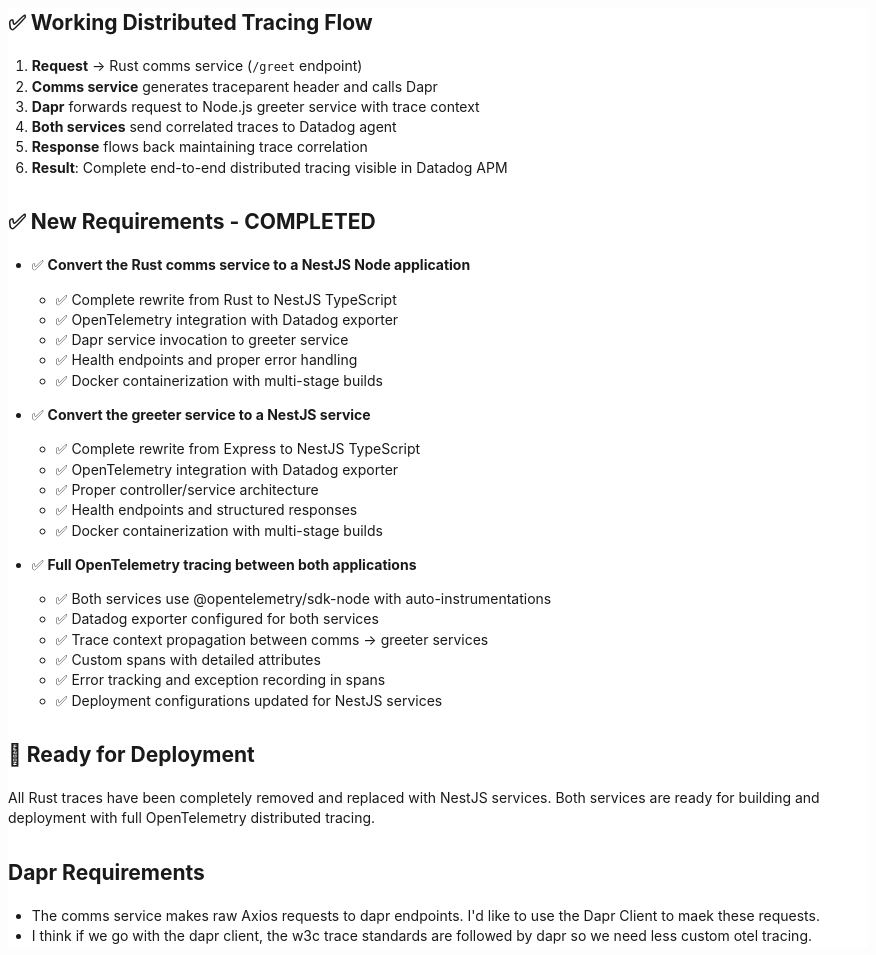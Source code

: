 ## ✅ **Working Distributed Tracing Flow**
1. **Request** → Rust comms service (`/greet` endpoint)
2. **Comms service** generates traceparent header and calls Dapr
3. **Dapr** forwards request to Node.js greeter service with trace context
4. **Both services** send correlated traces to Datadog agent
5. **Response** flows back maintaining trace correlation
6. **Result**: Complete end-to-end distributed tracing visible in Datadog APM

## ✅ **New Requirements - COMPLETED**

* ✅ **Convert the Rust comms service to a NestJS Node application**
  * ✅ Complete rewrite from Rust to NestJS TypeScript
  * ✅ OpenTelemetry integration with Datadog exporter
  * ✅ Dapr service invocation to greeter service
  * ✅ Health endpoints and proper error handling
  * ✅ Docker containerization with multi-stage builds

* ✅ **Convert the greeter service to a NestJS service**
  * ✅ Complete rewrite from Express to NestJS TypeScript
  * ✅ OpenTelemetry integration with Datadog exporter
  * ✅ Proper controller/service architecture
  * ✅ Health endpoints and structured responses
  * ✅ Docker containerization with multi-stage builds

* ✅ **Full OpenTelemetry tracing between both applications**
  * ✅ Both services use @opentelemetry/sdk-node with auto-instrumentations
  * ✅ Datadog exporter configured for both services
  * ✅ Trace context propagation between comms → greeter services
  * ✅ Custom spans with detailed attributes
  * ✅ Error tracking and exception recording in spans
  * ✅ Deployment configurations updated for NestJS services

## 🎯 **Ready for Deployment**
All Rust traces have been completely removed and replaced with NestJS services. Both services are ready for building and deployment with full OpenTelemetry distributed tracing.

## Dapr Requirements

* The comms service makes raw Axios requests to dapr endpoints.  I'd like to use the Dapr Client to maek these requests.
* I think if we go with the dapr client, the w3c trace standards are followed by dapr so we need less custom otel tracing.
